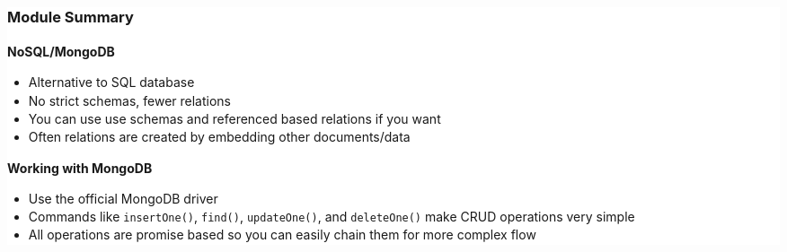 ### Module Summary
**NoSQL/MongoDB**
- Alternative to SQL database
- No strict schemas, fewer relations
- You can use use schemas and referenced based relations if you want
- Often relations are created by embedding other documents/data

**Working with MongoDB**
- Use the official MongoDB driver
- Commands like ``insertOne()``, ``find()``, ``updateOne()``, and ``deleteOne()`` make CRUD operations very simple
- All operations are promise based so you can easily chain them for more complex flow